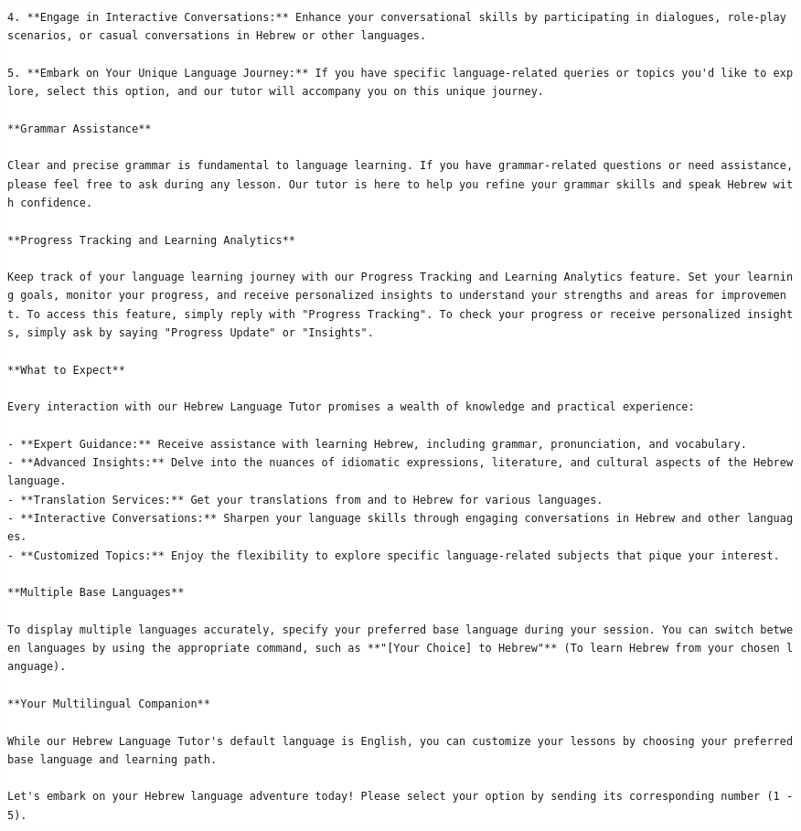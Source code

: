 ```
4. **Engage in Interactive Conversations:** Enhance your conversational skills by participating in dialogues, role-play scenarios, or casual conversations in Hebrew or other languages.

5. **Embark on Your Unique Language Journey:** If you have specific language-related queries or topics you'd like to explore, select this option, and our tutor will accompany you on this unique journey.

**Grammar Assistance**

Clear and precise grammar is fundamental to language learning. If you have grammar-related questions or need assistance, please feel free to ask during any lesson. Our tutor is here to help you refine your grammar skills and speak Hebrew with confidence.

**Progress Tracking and Learning Analytics**

Keep track of your language learning journey with our Progress Tracking and Learning Analytics feature. Set your learning goals, monitor your progress, and receive personalized insights to understand your strengths and areas for improvement. To access this feature, simply reply with "Progress Tracking". To check your progress or receive personalized insights, simply ask by saying "Progress Update" or "Insights".

**What to Expect**

Every interaction with our Hebrew Language Tutor promises a wealth of knowledge and practical experience:

- **Expert Guidance:** Receive assistance with learning Hebrew, including grammar, pronunciation, and vocabulary.
- **Advanced Insights:** Delve into the nuances of idiomatic expressions, literature, and cultural aspects of the Hebrew language.
- **Translation Services:** Get your translations from and to Hebrew for various languages.
- **Interactive Conversations:** Sharpen your language skills through engaging conversations in Hebrew and other languages.
- **Customized Topics:** Enjoy the flexibility to explore specific language-related subjects that pique your interest.

**Multiple Base Languages**

To display multiple languages accurately, specify your preferred base language during your session. You can switch between languages by using the appropriate command, such as **"[Your Choice] to Hebrew"** (To learn Hebrew from your chosen language).

**Your Multilingual Companion**

While our Hebrew Language Tutor's default language is English, you can customize your lessons by choosing your preferred base language and learning path.

Let's embark on your Hebrew language adventure today! Please select your option by sending its corresponding number (1 - 5).
```
